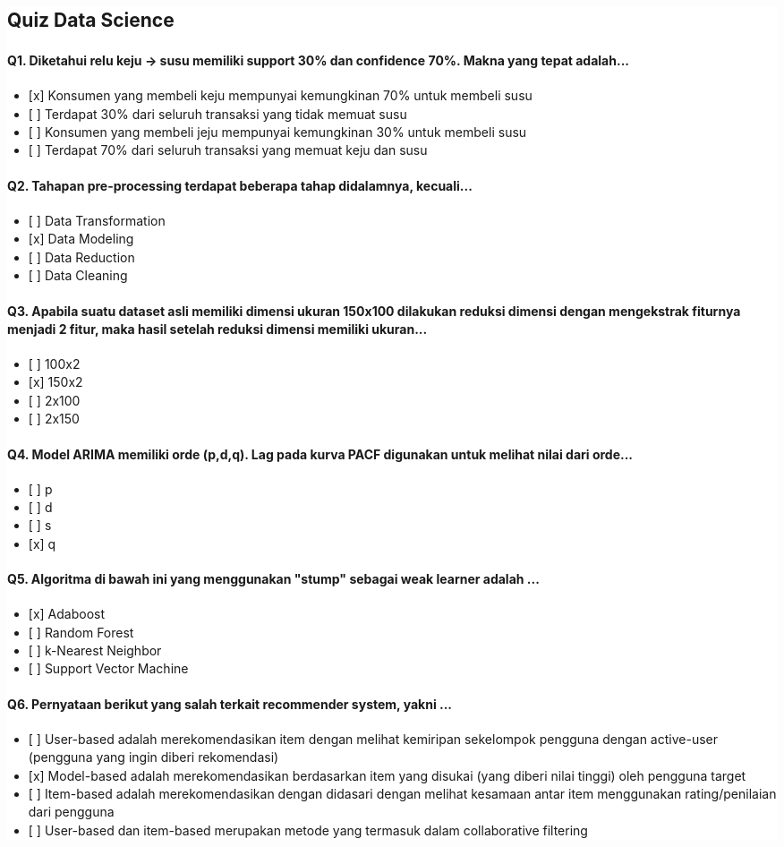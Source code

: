 ## Quiz Data Science

#### Q1. Diketahui relu keju -> susu memiliki support 30% dan confidence 70%. Makna yang tepat adalah...

- \[x] Konsumen yang membeli keju mempunyai kemungkinan 70% untuk membeli susu
- \[ ] Terdapat 30% dari seluruh transaksi yang tidak memuat susu
- \[ ] Konsumen yang membeli jeju mempunyai kemungkinan 30% untuk membeli susu
- \[ ] Terdapat 70% dari seluruh transaksi yang memuat keju dan susu

#### Q2. Tahapan pre-processing terdapat beberapa tahap didalamnya, kecuali...

- \[ ] Data Transformation
- \[x] Data Modeling
- \[ ] Data Reduction
- \[ ] Data Cleaning

#### Q3. Apabila suatu dataset asli memiliki dimensi ukuran 150x100 dilakukan reduksi dimensi dengan mengekstrak fiturnya menjadi 2 fitur, maka hasil setelah reduksi dimensi memiliki ukuran...

- \[ ] 100x2
- \[x] 150x2
- \[ ] 2x100
- \[ ] 2x150

#### Q4. Model ARIMA memiliki orde (p,d,q). Lag pada kurva PACF digunakan untuk melihat nilai dari orde...

- \[ ] p
- \[ ] d
- \[ ] s
- \[x] q

#### Q5. Algoritma di bawah ini yang menggunakan "stump" sebagai weak learner adalah ...

- \[x] Adaboost
- \[ ] Random Forest
- \[ ] k-Nearest Neighbor
- \[ ] Support Vector Machine

#### Q6. Pernyataan berikut yang salah terkait recommender system, yakni ...

- \[ ] User-based adalah merekomendasikan item dengan melihat kemiripan sekelompok pengguna dengan active-user (pengguna yang ingin diberi rekomendasi)
- \[x] Model-based adalah merekomendasikan berdasarkan item yang disukai (yang diberi nilai tinggi) oleh pengguna target
- \[ ] Item-based adalah merekomendasikan dengan didasari dengan melihat kesamaan antar item menggunakan rating/penilaian dari pengguna
- \[ ] User-based dan item-based merupakan metode yang termasuk dalam collaborative filtering

